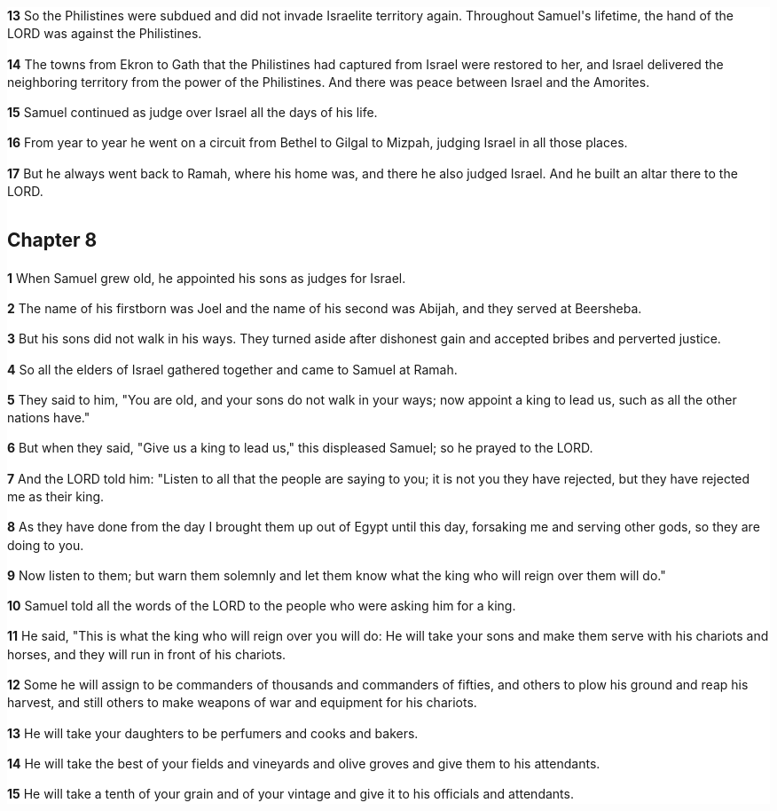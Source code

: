 **13** So the Philistines were subdued and did not invade Israelite territory again. Throughout Samuel's lifetime, the hand of the LORD was against the Philistines.

**14** The towns from Ekron to Gath that the Philistines had captured from Israel were restored to her, and Israel delivered the neighboring territory from the power of the Philistines. And there was peace between Israel and the Amorites.

**15** Samuel continued as judge over Israel all the days of his life.

**16** From year to year he went on a circuit from Bethel to Gilgal to Mizpah, judging Israel in all those places.

**17** But he always went back to Ramah, where his home was, and there he also judged Israel. And he built an altar there to the LORD.

## Chapter 8

**1** When Samuel grew old, he appointed his sons as judges for Israel.

**2** The name of his firstborn was Joel and the name of his second was Abijah, and they served at Beersheba.

**3** But his sons did not walk in his ways. They turned aside after dishonest gain and accepted bribes and perverted justice.

**4** So all the elders of Israel gathered together and came to Samuel at Ramah.

**5** They said to him, "You are old, and your sons do not walk in your ways; now appoint a king to lead us, such as all the other nations have."

**6** But when they said, "Give us a king to lead us," this displeased Samuel; so he prayed to the LORD.

**7** And the LORD told him: "Listen to all that the people are saying to you; it is not you they have rejected, but they have rejected me as their king.

**8** As they have done from the day I brought them up out of Egypt until this day, forsaking me and serving other gods, so they are doing to you.

**9** Now listen to them; but warn them solemnly and let them know what the king who will reign over them will do."

**10** Samuel told all the words of the LORD to the people who were asking him for a king.

**11** He said, "This is what the king who will reign over you will do: He will take your sons and make them serve with his chariots and horses, and they will run in front of his chariots.

**12** Some he will assign to be commanders of thousands and commanders of fifties, and others to plow his ground and reap his harvest, and still others to make weapons of war and equipment for his chariots.

**13** He will take your daughters to be perfumers and cooks and bakers.

**14** He will take the best of your fields and vineyards and olive groves and give them to his attendants.

**15** He will take a tenth of your grain and of your vintage and give it to his officials and attendants.
